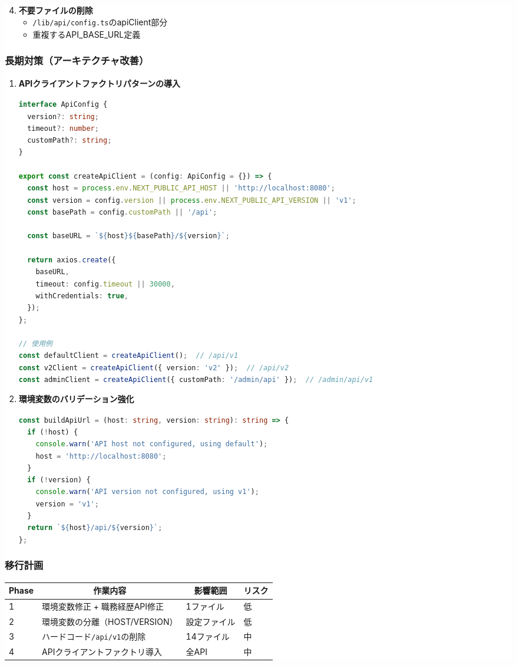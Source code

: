 4. **不要ファイルの削除**
   - `/lib/api/config.ts`のapiClient部分
   - 重複するAPI_BASE_URL定義

### 長期対策（アーキテクチャ改善）
1. **APIクライアントファクトリパターンの導入**
   ```typescript
   interface ApiConfig {
     version?: string;
     timeout?: number;
     customPath?: string;
   }
   
   export const createApiClient = (config: ApiConfig = {}) => {
     const host = process.env.NEXT_PUBLIC_API_HOST || 'http://localhost:8080';
     const version = config.version || process.env.NEXT_PUBLIC_API_VERSION || 'v1';
     const basePath = config.customPath || '/api';
     
     const baseURL = `${host}${basePath}/${version}`;
     
     return axios.create({
       baseURL,
       timeout: config.timeout || 30000,
       withCredentials: true,
     });
   };
   
   // 使用例
   const defaultClient = createApiClient();  // /api/v1
   const v2Client = createApiClient({ version: 'v2' });  // /api/v2
   const adminClient = createApiClient({ customPath: '/admin/api' });  // /admin/api/v1
   ```

2. **環境変数のバリデーション強化**
   ```typescript
   const buildApiUrl = (host: string, version: string): string => {
     if (!host) {
       console.warn('API host not configured, using default');
       host = 'http://localhost:8080';
     }
     if (!version) {
       console.warn('API version not configured, using v1');
       version = 'v1';
     }
     return `${host}/api/${version}`;
   };
   ```

### 移行計画
| Phase | 作業内容 | 影響範囲 | リスク |
|---|---|---|---|
| 1 | 環境変数修正 + 職務経歴API修正 | 1ファイル | 低 |
| 2 | 環境変数の分離（HOST/VERSION） | 設定ファイル | 低 |
| 3 | ハードコード`/api/v1`の削除 | 14ファイル | 中 |
| 4 | APIクライアントファクトリ導入 | 全API | 中 |
